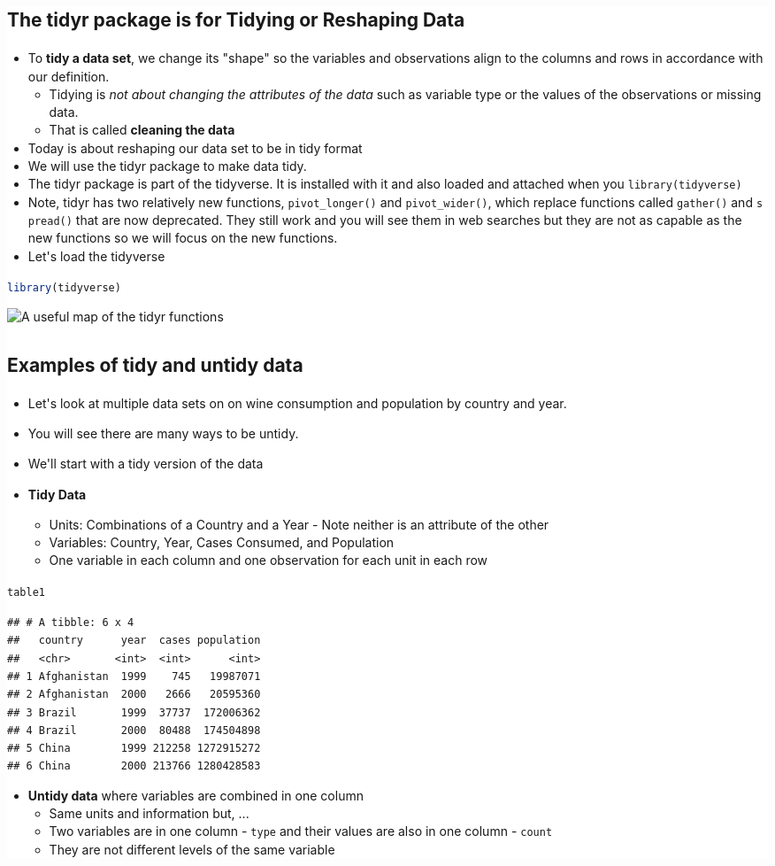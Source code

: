 
## The tidyr package is for Tidying or Reshaping Data
- To **tidy a data set**, we change its "shape" so the variables and observations align to the columns and rows in accordance with our definition. 
  + Tidying is *not about changing the attributes of the data* such as variable type or the values of the observations or missing data.
  + That is called  **cleaning the data**
- Today is about reshaping our data set to be in tidy format
- We will use the tidyr package to make data tidy.
- The tidyr package is part of the tidyverse. It is installed with it and also loaded and attached when you `library(tidyverse)`
- Note, tidyr has two relatively new functions, `pivot_longer()` and `pivot_wider()`, which replace functions called `gather()` and `spread()` that are now deprecated. They still work and you will see them in web searches but they are not as capable as the new functions so we will focus on the new functions.
- Let's load the tidyverse


```r
library(tidyverse)
```

![A useful map of the tidyr functions](/img/tidy_map.png)

## Examples of tidy and untidy data
- Let's look at multiple data sets on on wine consumption and population by country and year.
- You will see there are many ways to be untidy.
- We'll start with a tidy version of the data

- **Tidy Data** 
  + Units: Combinations of a Country and a Year - Note neither is an attribute of the other
  + Variables: Country, Year, Cases Consumed, and Population
  + One variable in each column and one observation for each unit in each row
  

```r
table1
```

```
## # A tibble: 6 x 4
##   country      year  cases population
##   <chr>       <int>  <int>      <int>
## 1 Afghanistan  1999    745   19987071
## 2 Afghanistan  2000   2666   20595360
## 3 Brazil       1999  37737  172006362
## 4 Brazil       2000  80488  174504898
## 5 China        1999 212258 1272915272
## 6 China        2000 213766 1280428583
```

- **Untidy data** where variables are combined in one column
  + Same units and information but, ...
  + Two variables are in one column - `type` and their values are also in one column - `count`
  + They are not different levels of the same variable
